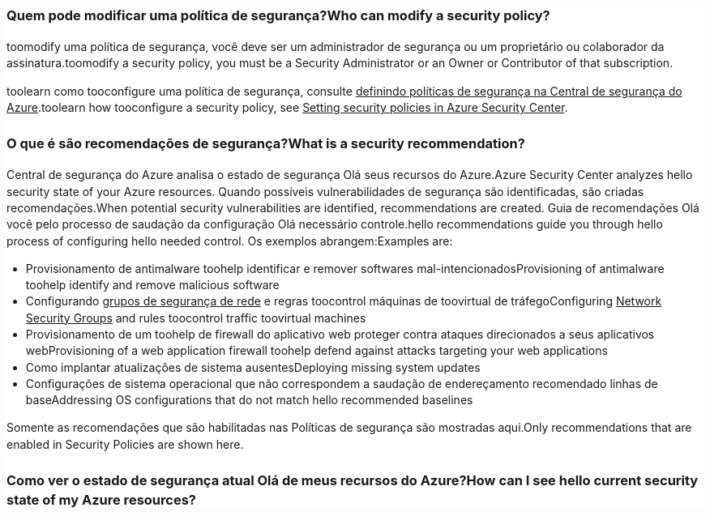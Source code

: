### <a name="who-can-modify-a-security-policy"></a><span data-ttu-id="3f811-157">Quem pode modificar uma política de segurança?</span><span class="sxs-lookup"><span data-stu-id="3f811-157">Who can modify a security policy?</span></span>
<span data-ttu-id="3f811-158">toomodify uma política de segurança, você deve ser um administrador de segurança ou um proprietário ou colaborador da assinatura.</span><span class="sxs-lookup"><span data-stu-id="3f811-158">toomodify a security policy, you must be a Security Administrator or an Owner or Contributor of that subscription.</span></span>

<span data-ttu-id="3f811-159">toolearn como tooconfigure uma política de segurança, consulte [definindo políticas de segurança na Central de segurança do Azure](security-center-policies.md).</span><span class="sxs-lookup"><span data-stu-id="3f811-159">toolearn how tooconfigure a security policy, see [Setting security policies in Azure Security Center](security-center-policies.md).</span></span>

### <a name="what-is-a-security-recommendation"></a><span data-ttu-id="3f811-160">O que é são recomendações de segurança?</span><span class="sxs-lookup"><span data-stu-id="3f811-160">What is a security recommendation?</span></span>
<span data-ttu-id="3f811-161">Central de segurança do Azure analisa o estado de segurança Olá seus recursos do Azure.</span><span class="sxs-lookup"><span data-stu-id="3f811-161">Azure Security Center analyzes hello security state of your Azure resources.</span></span> <span data-ttu-id="3f811-162">Quando possíveis vulnerabilidades de segurança são identificadas, são criadas recomendações.</span><span class="sxs-lookup"><span data-stu-id="3f811-162">When potential security vulnerabilities are identified, recommendations are created.</span></span> <span data-ttu-id="3f811-163">Guia de recomendações Olá você pelo processo de saudação da configuração Olá necessário controle.</span><span class="sxs-lookup"><span data-stu-id="3f811-163">hello recommendations guide you through hello process of configuring hello needed control.</span></span> <span data-ttu-id="3f811-164">Os exemplos abrangem:</span><span class="sxs-lookup"><span data-stu-id="3f811-164">Examples are:</span></span>

* <span data-ttu-id="3f811-165">Provisionamento de antimalware toohelp identificar e remover softwares mal-intencionados</span><span class="sxs-lookup"><span data-stu-id="3f811-165">Provisioning of antimalware toohelp identify and remove malicious software</span></span>
* <span data-ttu-id="3f811-166">Configurando [grupos de segurança de rede](../virtual-network/virtual-networks-nsg.md) e regras toocontrol máquinas de toovirtual de tráfego</span><span class="sxs-lookup"><span data-stu-id="3f811-166">Configuring [Network Security Groups](../virtual-network/virtual-networks-nsg.md) and rules toocontrol traffic toovirtual machines</span></span>
* <span data-ttu-id="3f811-167">Provisionamento de um toohelp de firewall do aplicativo web proteger contra ataques direcionados a seus aplicativos web</span><span class="sxs-lookup"><span data-stu-id="3f811-167">Provisioning of a web application firewall toohelp defend against attacks targeting your web applications</span></span>
* <span data-ttu-id="3f811-168">Como implantar atualizações de sistema ausentes</span><span class="sxs-lookup"><span data-stu-id="3f811-168">Deploying missing system updates</span></span>
* <span data-ttu-id="3f811-169">Configurações de sistema operacional que não correspondem a saudação de endereçamento recomendado linhas de base</span><span class="sxs-lookup"><span data-stu-id="3f811-169">Addressing OS configurations that do not match hello recommended baselines</span></span>

<span data-ttu-id="3f811-170">Somente as recomendações que são habilitadas nas Políticas de segurança são mostradas aqui.</span><span class="sxs-lookup"><span data-stu-id="3f811-170">Only recommendations that are enabled in Security Policies are shown here.</span></span>

### <a name="how-can-i-see-hello-current-security-state-of-my-azure-resources"></a><span data-ttu-id="3f811-171">Como ver o estado de segurança atual Olá de meus recursos do Azure?</span><span class="sxs-lookup"><span data-stu-id="3f811-171">How can I see hello current security state of my Azure resources?</span></span>